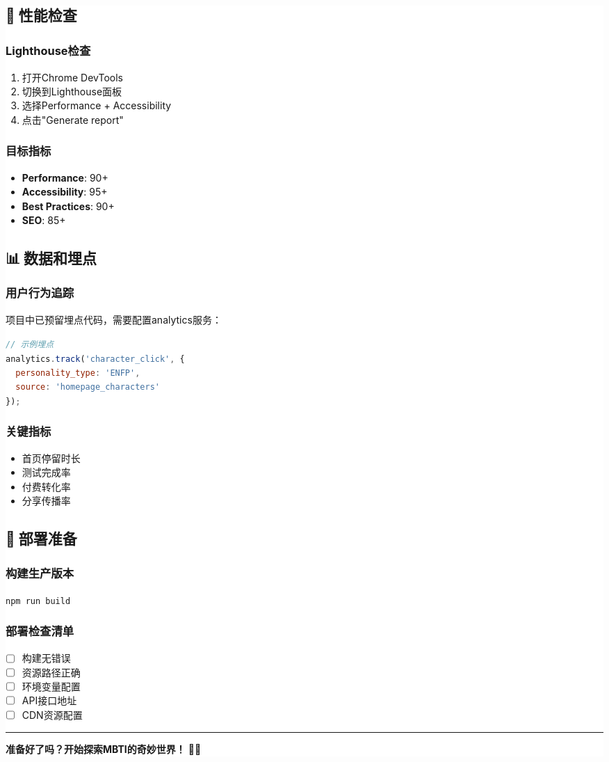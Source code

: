 ## 🎯 性能检查

### Lighthouse检查

1. 打开Chrome DevTools
2. 切换到Lighthouse面板  
3. 选择Performance + Accessibility
4. 点击"Generate report"

### 目标指标

- **Performance**: 90+
- **Accessibility**: 95+
- **Best Practices**: 90+
- **SEO**: 85+

## 📊 数据和埋点

### 用户行为追踪

项目中已预留埋点代码，需要配置analytics服务：

```javascript
// 示例埋点
analytics.track('character_click', {
  personality_type: 'ENFP',
  source: 'homepage_characters'
});
```

### 关键指标

- 首页停留时长
- 测试完成率  
- 付费转化率
- 分享传播率

## 🚀 部署准备

### 构建生产版本

```bash
npm run build
```

### 部署检查清单

- [ ] 构建无错误
- [ ] 资源路径正确
- [ ] 环境变量配置
- [ ] API接口地址
- [ ] CDN资源配置

---

**准备好了吗？开始探索MBTI的奇妙世界！** 🧠✨